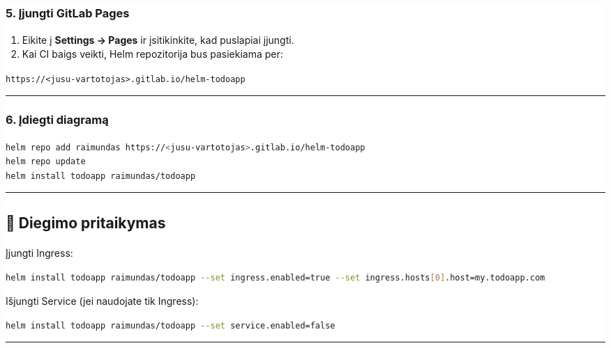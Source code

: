 
### 5. Įjungti GitLab Pages

1. Eikite į **Settings → Pages** ir įsitikinkite, kad puslapiai įjungti.
2. Kai CI baigs veikti, Helm repozitorija bus pasiekiama per:

```
https://<jusu-vartotojas>.gitlab.io/helm-todoapp
```

---

### 6. Įdiegti diagramą

```bash
helm repo add raimundas https://<jusu-vartotojas>.gitlab.io/helm-todoapp
helm repo update
helm install todoapp raimundas/todoapp
```

---

## 🔧 Diegimo pritaikymas

Įjungti Ingress:

```bash
helm install todoapp raimundas/todoapp --set ingress.enabled=true --set ingress.hosts[0].host=my.todoapp.com
```

Išjungti Service (jei naudojate tik Ingress):

```bash
helm install todoapp raimundas/todoapp --set service.enabled=false
```

---
